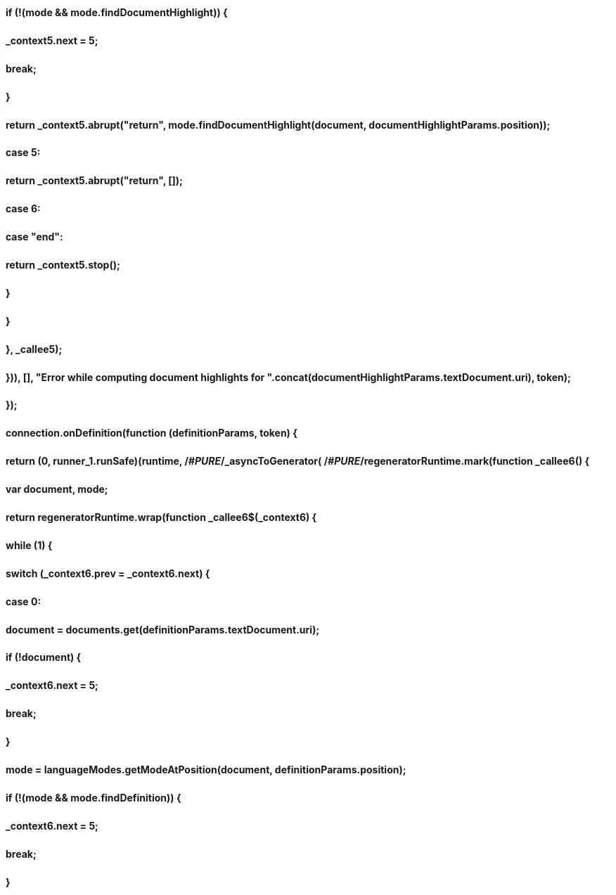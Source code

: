 ####               if (!(mode && mode.findDocumentHighlight)) {  
####                 _context5.next = 5;  
####                 break;  
####               }  
####   
####               return _context5.abrupt("return", mode.findDocumentHighlight(document, documentHighlightParams.position));  
####   
####             case 5:  
####               return _context5.abrupt("return", []);  
####   
####             case 6:  
####             case "end":  
####               return _context5.stop();  
####           }  
####         }  
####       }, _callee5);  
####     })), [], "Error while computing document highlights for ".concat(documentHighlightParams.textDocument.uri), token);  
####   });  
####   connection.onDefinition(function (definitionParams, token) {  
####     return (0, runner_1.runSafe)(runtime, /*#__PURE__*/_asyncToGenerator( /*#__PURE__*/regeneratorRuntime.mark(function _callee6() {  
####       var document, mode;  
####       return regeneratorRuntime.wrap(function _callee6$(_context6) {  
####         while (1) {  
####           switch (_context6.prev = _context6.next) {  
####             case 0:  
####               document = documents.get(definitionParams.textDocument.uri);  
####   
####               if (!document) {  
####                 _context6.next = 5;  
####                 break;  
####               }  
####   
####               mode = languageModes.getModeAtPosition(document, definitionParams.position);  
####   
####               if (!(mode && mode.findDefinition)) {  
####                 _context6.next = 5;  
####                 break;  
####               }  
####   